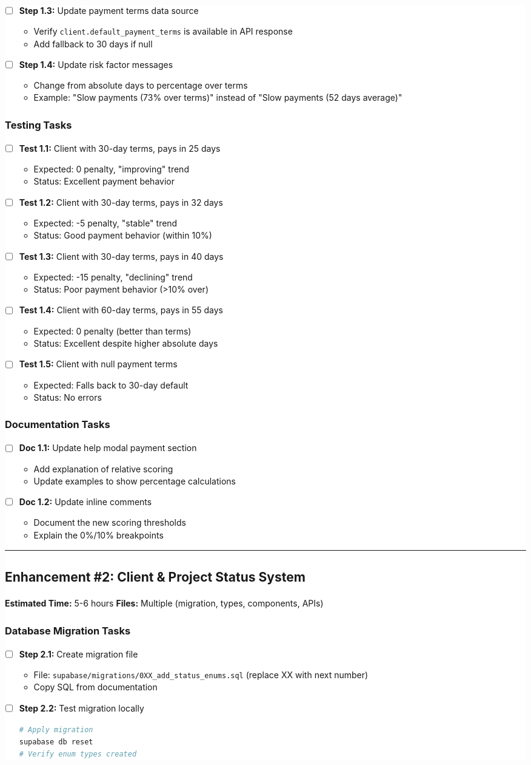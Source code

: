 - [ ] **Step 1.3:** Update payment terms data source
  - Verify `client.default_payment_terms` is available in API response
  - Add fallback to 30 days if null

- [ ] **Step 1.4:** Update risk factor messages
  - Change from absolute days to percentage over terms
  - Example: "Slow payments (73% over terms)" instead of "Slow payments (52 days average)"

### Testing Tasks

- [ ] **Test 1.1:** Client with 30-day terms, pays in 25 days
  - Expected: 0 penalty, "improving" trend
  - Status: Excellent payment behavior

- [ ] **Test 1.2:** Client with 30-day terms, pays in 32 days
  - Expected: -5 penalty, "stable" trend
  - Status: Good payment behavior (within 10%)

- [ ] **Test 1.3:** Client with 30-day terms, pays in 40 days
  - Expected: -15 penalty, "declining" trend
  - Status: Poor payment behavior (>10% over)

- [ ] **Test 1.4:** Client with 60-day terms, pays in 55 days
  - Expected: 0 penalty (better than terms)
  - Status: Excellent despite higher absolute days

- [ ] **Test 1.5:** Client with null payment terms
  - Expected: Falls back to 30-day default
  - Status: No errors

### Documentation Tasks

- [ ] **Doc 1.1:** Update help modal payment section
  - Add explanation of relative scoring
  - Update examples to show percentage calculations

- [ ] **Doc 1.2:** Update inline comments
  - Document the new scoring thresholds
  - Explain the 0%/10% breakpoints

---

## Enhancement #2: Client & Project Status System

**Estimated Time:** 5-6 hours
**Files:** Multiple (migration, types, components, APIs)

### Database Migration Tasks

- [ ] **Step 2.1:** Create migration file
  - File: `supabase/migrations/0XX_add_status_enums.sql` (replace XX with next number)
  - Copy SQL from documentation

- [ ] **Step 2.2:** Test migration locally
  ```bash
  # Apply migration
  supabase db reset
  # Verify enum types created
  ```
